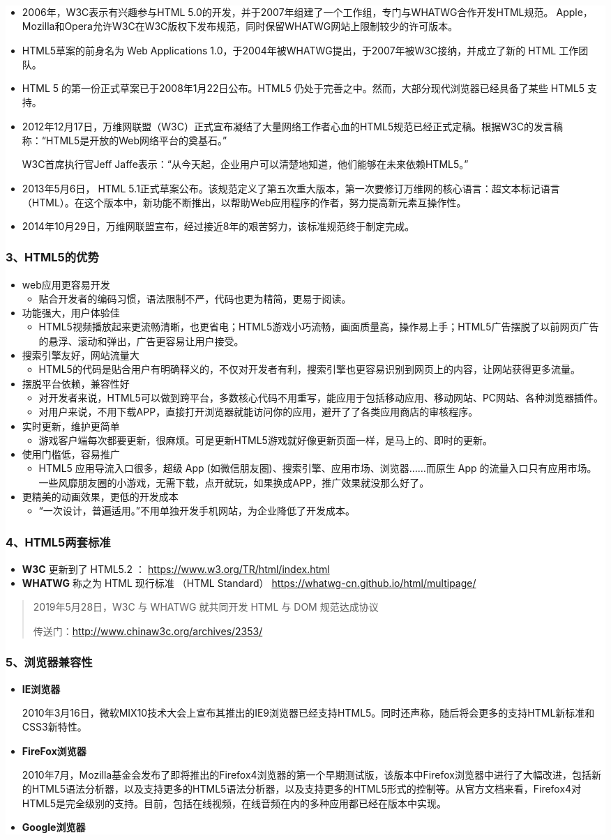 + 2006年，W3C表示有兴趣参与HTML 5.0的开发，并于2007年组建了一个工作组，专门与WHATWG合作开发HTML规范。 Apple，Mozilla和Opera允许W3C在W3C版权下发布规范，同时保留WHATWG网站上限制较少的许可版本。

+ HTML5草案的前身名为 Web Applications 1.0，于2004年被WHATWG提出，于2007年被W3C接纳，并成立了新的 HTML 工作团队。

+ HTML 5 的第一份正式草案已于2008年1月22日公布。HTML5 仍处于完善之中。然而，大部分现代浏览器已经具备了某些 HTML5 支持。

+ 2012年12月17日，万维网联盟（W3C）正式宣布凝结了大量网络工作者心血的HTML5规范已经正式定稿。根据W3C的发言稿称：“HTML5是开放的Web网络平台的奠基石。”

  W3C首席执行官Jeff Jaffe表示：“从今天起，企业用户可以清楚地知道，他们能够在未来依赖HTML5。”

+ 2013年5月6日， HTML 5.1正式草案公布。该规范定义了第五次重大版本，第一次要修订万维网的核心语言：超文本标记语言（HTML）。在这个版本中，新功能不断推出，以帮助Web应用程序的作者，努力提高新元素互操作性。

+ 2014年10月29日，万维网联盟宣布，经过接近8年的艰苦努力，该标准规范终于制定完成。

### 3、HTML5的优势

+ web应用更容易开发 
  + 贴合开发者的编码习惯，语法限制不严，代码也更为精简，更易于阅读。
+ 功能强大，用户体验佳
  + HTML5视频播放起来更流畅清晰，也更省电；HTML5游戏小巧流畅，画面质量高，操作易上手；HTML5广告摆脱了以前网页广告的悬浮、滚动和弹出，广告更容易让用户接受。
+ 搜索引擎友好，网站流量大
  + HTML5的代码是贴合用户有明确释义的，不仅对开发者有利，搜索引擎也更容易识别到网页上的内容，让网站获得更多流量。
+ 摆脱平台依赖，兼容性好
  + 对开发者来说，HTML5可以做到跨平台，多数核心代码不用重写，能应用于包括移动应用、移动网站、PC网站、各种浏览器插件。
  + 对用户来说，不用下载APP，直接打开浏览器就能访问你的应用，避开了了各类应用商店的审核程序。
+ 实时更新，维护更简单
  + 游戏客户端每次都要更新，很麻烦。可是更新HTML5游戏就好像更新页面一样，是马上的、即时的更新。
+ 使用门槛低，容易推广
  + HTML5 应用导流入口很多，超级 App (如微信朋友圈)、搜索引擎、应用市场、浏览器……而原生 App 的流量入口只有应用市场。一些风靡朋友圈的小游戏，无需下载，点开就玩，如果换成APP，推广效果就没那么好了。
+ 更精美的动画效果，更低的开发成本
  + “一次设计，普遍适用。”不用单独开发手机网站，为企业降低了开发成本。

### 4、HTML5两套标准

+ **W3C** 更新到了 HTML5.2 ： <https://www.w3.org/TR/html/index.html>
+ **WHATWG** 称之为 HTML 现行标准 （HTML Standard） <https://whatwg-cn.github.io/html/multipage/>

> 2019年5月28日，W3C 与 WHATWG 就共同开发 HTML 与 DOM 规范达成协议
>
> 传送门：<http://www.chinaw3c.org/archives/2353/>

### 5、浏览器兼容性

+ **IE浏览器**

  2010年3月16日，微软MIX10技术大会上宣布其推出的IE9浏览器已经支持HTML5。同时还声称，随后将会更多的支持HTML新标准和CSS3新特性。

+ **FireFox浏览器**

  2010年7月，Mozilla基金会发布了即将推出的Firefox4浏览器的第一个早期测试版，该版本中Firefox浏览器中进行了大幅改进，包括新的HTML5语法分析器，以及支持更多的HTML5语法分析器，以及支持更多的HTML5形式的控制等。从官方文档来看，Firefox4对HTML5是完全级别的支持。目前，包括在线视频，在线音频在内的多种应用都已经在版本中实现。

+ **Google浏览器**
